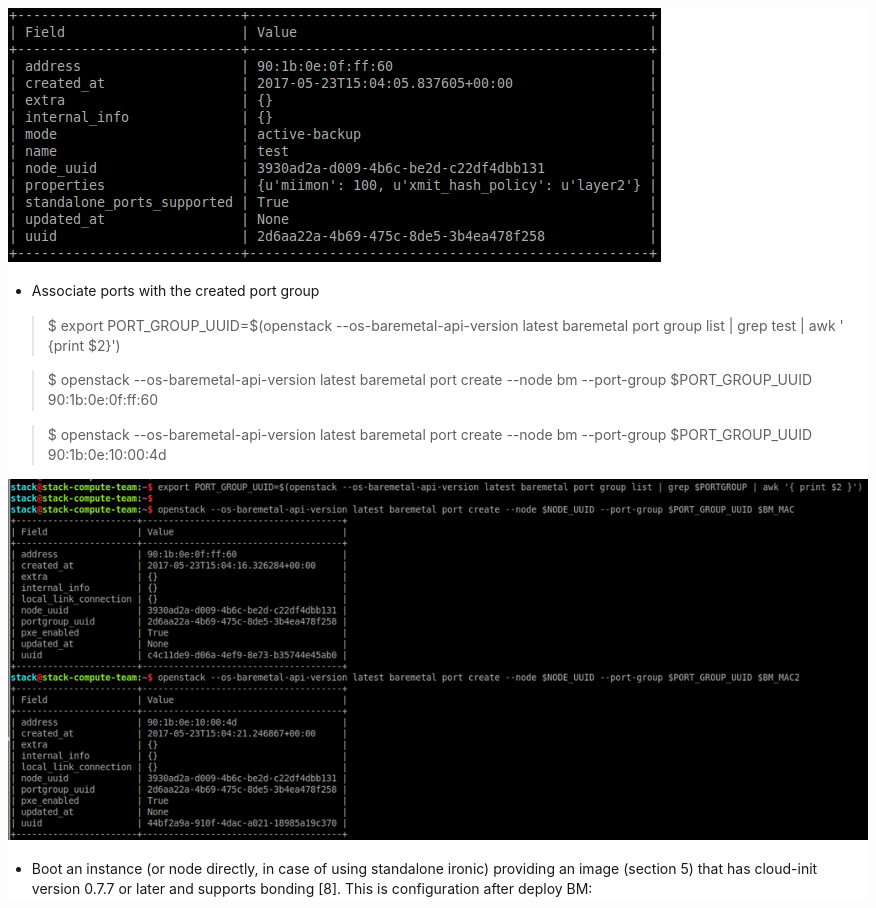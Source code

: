![ironic portgroup create](../pictures/create-ironic-pg.png)

- Associate ports with the created port group

>$ export PORT\_GROUP\_UUID=$(openstack --os-baremetal-api-version latest baremetal port group list | grep test | awk &#39; {print $2}&#39;)

>$ openstack --os-baremetal-api-version latest baremetal port create --node bm --port-group $PORT\_GROUP\_UUID 90:1b:0e:0f:ff:60

>$ openstack --os-baremetal-api-version latest baremetal port create --node bm --port-group  $PORT\_GROUP\_UUID 90:1b:0e:10:00:4d


![ironic portgroup create](../pictures/associate-ironic-pg.png)

- Boot an instance (or node directly, in case of using standalone ironic) providing an image (section 5) that has cloud-init version 0.7.7 or later and supports bonding [8]. This is configuration after deploy BM:
